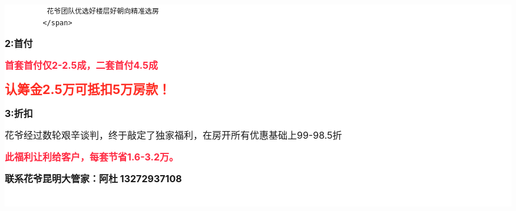               花爷团队优选好楼层好朝向精准选房
             </span>
</p>
<p style="margin-top: 5px;">
<span style="font-size: 16px;">
<strong class="ql-author-6810543 ql-size-12" style="box-sizing: border-box;font-size: 12pt;z-index: -1;">
               2:首付
              </strong>
</span>
</p>
<p class="ql-align-justify" line="VcRc">
<span style="font-size: 16px;">
<strong class="ql-author-6810543 ql-size-12" style="box-sizing: border-box;font-size: 12pt;z-index: -1;color: rgb(255, 41, 65);">
               首套首付仅2-2.5成，二套首付4.5成
              </strong>
</span>
</p>
<p class="ql-align-justify" line="VcRc">
<span style="font-size: 16px;">
<strong class="ql-author-6810543 ql-size-16" style="box-sizing: border-box;font-size: 16pt;z-index: -1;color: rgb(254, 44, 35);">
               认筹金2.5万可抵扣5万房款！
              </strong>
</span>
</p>
<p style="margin-top: 5px;">
<span style="font-size: 16px;">
<strong class="ql-author-6810543 ql-size-12" style="box-sizing: border-box;font-size: 12pt;z-index: -1;">
               3:折扣
              </strong>
</span>
</p>
<p class="ql-align-justify" line="Xl6E">
<span style="font-size: 16px;">
<span class="ql-author-6810543 ql-size-12" style="box-sizing: border-box;z-index: -1;">
               花爷经过数轮艰辛谈判，终于敲定了独家福利，在房开所有优惠基础上99-98.5折
              </span>
</span>
</p>
<p class="ql-align-justify" line="Xl6E">
<span style="font-size: 16px;">
<strong class="ql-author-6810543 ql-size-12" style="box-sizing: border-box;font-size: 12pt;z-index: -1;color: rgb(255, 41, 65);">
               此福利让利给客户，每套节省1.6-3.2万。
              </strong>
</span>
</p>
<p style="margin-top: 5px;">
<strong class="ql-author-6810543 ql-size-12" style="box-sizing: border-box;font-size: 12pt;z-index: -1;">
              联系花爷昆明大管家：阿杜
             </strong>
<strong class="ql-author-6810543 ql-size-12" style="box-sizing: border-box;font-size: 12pt;z-index: -1;">
              13272937108
             </strong>
</p>
<p>
<span class="ql-gallery-editableimage" data-loaded="true" style="box-sizing: border-box;font-size: 0px;display: inline-block;vertical-align: text-bottom;overflow: hidden;max-width: 100%;width: inherit;height: inherit;">